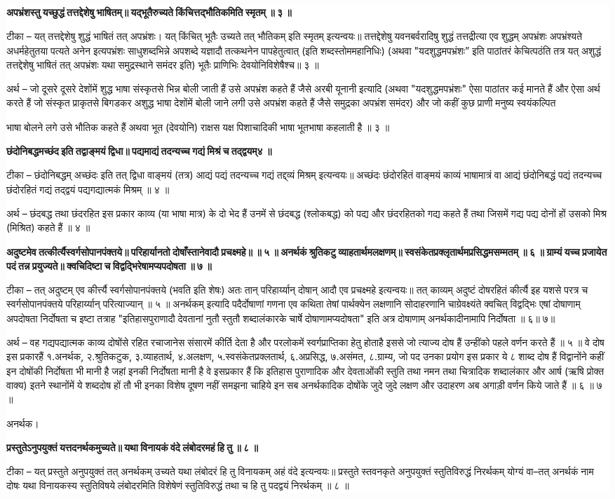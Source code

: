 **अपभ्रंशस्तु यच्छुद्धं तत्तद्देशेषु भाषितम्॥ यद्भूतैरुच्यते किंचित्तद्भौतिकमिति स्मृतम् ॥ ३ ॥**

 टीका – यत् तत्तद्देशेषु शुद्धं भाषितं तत् अपभ्रंशः। यत् किंचित् भूतैः उच्यते तत् भौतिकम् इति स्मृतम् इत्यन्वयः॥ तत्तद्देशेषु यवनबर्वरादिषु शुद्धं तत्तद्रीत्या एव शुद्धम् अपभ्रंशः अपभ्रंश्यते अधर्महेतुतया पत्यते अनेन इत्यपभ्रंशः साधुशब्दभिन्ने अपशब्दे यज्ञादौ तत्कथनेन पापहेतुत्वात् (इति शब्दस्तोममहानिधिः) (अथवा "यदशुद्धमपभ्रंशः” इति पाठांतरं केचित्पठंति तत्र यत् अशुद्धं तत्तद्देशेषु भाषितं तत् अपभ्रंशः यथा समुद्रस्थाने समंदर इति) भूतैः प्राणिभिः देवयोनिविशेषैश्च॥ ३ ॥

 अर्थ – जो दूसरे दूसरे देशोंमें शुद्ध भाषा संस्कृतसे भिन्न बोली जाती हैं उसे अपभ्रंश कहते हैं जैसे अरबी यूनानी इत्यादि (अथवा "यदशुद्धमपभ्रंशः" ऐसा पाठांतर कई मानते हैं और ऐसा अर्थ करते हैं जो संस्कृत प्राकृतसे बिगडकर अशुद्ध भाषा देशोंमें बोली जाने लगी उसे अपभ्रंश कहते हैं जैसे समुद्रका अपभ्रंश समंदर) और जो कहीं कुछ प्राणी मनुष्य स्वयंकल्पित



भाषा बोलने लगे उसे भौतिक कहते हैं अथवा भूत (देवयोनि) राक्षस यक्ष पिशाचादिकी भाषा भूतभाषा कहलाती है ॥ ३ ॥

**छंदोनिबद्धमच्छंद इति तद्वाङ्मयं द्विधा॥ पद्यमाद्यं तदन्यच्च गद्यं मिश्रं च तद्द्वयम्४ ॥**

 टीका – छंदोनिबद्धम् अच्छंदः इति तत् द्विधा वाङ्मयं (तत्र) आद्यं पद्यं तदन्यच्च गद्यं तद्द्व्यं मिश्रम् इत्यन्वयः॥ अच्छंदः छंदोरहितं वाङ्मयं काव्यं भाषामात्रं वा आद्यं छंदोनिबद्धं पद्यं तदन्यच्च छंदोरहितं गद्यं तद्द्वयं पद्यगद्यात्मकं मिश्रम् ॥ ४ ॥

 अर्थ – छंदबद्ध तथा छंदरहित इस प्रकार काव्य (या भाषा मात्र) के दो भेद हैं उनमें से छंदबद्ध (श्लोकबद्ध) को पद्य और छंदरहितको गद्य कहते हैं तथा जिसमें गद्य पद्य दोनों हों उसको मिश्र (मिश्रित) कहते हैं ॥ ४ ॥

**अदुष्टमेव तत्कीर्त्यैस्वर्गसोपानपंक्तये॥ परिहार्यानतो दोषाँस्तानेवादौ प्रचक्ष्महे॥ ॥ ५ ॥ अनर्थकं श्रुतिकटु व्याहतार्थमलक्षणम्॥ स्वसंकेतप्रक्लृतार्थमप्रसिद्धमसम्मतम् ॥ ६ ॥ ग्राम्यं यच्च प्रजायेत पदं तन्न प्रयुज्यते॥ क्वचिदिष्टा च विद्वद्भिरेषामप्यपदोषता ॥ ७ ॥**  




 टीका – तत् अदुष्टम् एव कीर्त्त्यै स्वर्गसोपानपंक्तये (भवति इति शेषः) अतः तान् परिहार्य्यान् दोषान् आदौ एव प्रचक्ष्महे इत्यन्वयः॥ तत् काव्यम् अदुष्टं दोषरहितं कीर्त्यै इह यशसे परत्र च स्वर्गसोपानपंक्तये परिहार्य्यान् परित्याज्यान् ॥ ५ ॥ अनर्थकम् इत्यादि पदैर्दोषाणां गणना एव कथिता तेषां पार्थक्येन लक्षणानि सोदाहरणानि चाग्रेवक्ष्यंते क्वचित् विद्वद्भिः एषां दोषाणाम् अपदोषता निर्दोषता च इष्टा तत्राह "इतिहासपुराणादौ देवतानां नुतौ स्तुतौ शब्दालंकारके चार्षे दोषाणामप्यदोषता" इति अत्र दोषाणाम् अनर्थकादीनामापि निर्दोषता ॥ ६॥ ७॥

 अर्थ – वह गद्यपद्यात्मक काव्य दोषोंसे रहित रचाजानेस संसारमें कीर्ति देता है और परलोकमें स्वर्गप्राप्तिका हेतु होताहै इससे जो त्याज्य दोष हैं उन्हींको पहले वर्णन करते हैं ॥ ५ ॥ वे दोष इस प्रकारहैं १.अनर्थक, २.श्रुतिकटुक, ३.व्याहतार्थ, ४.अलक्षण, ५.स्वसंकेतप्रक्लतार्थ, ६.अप्रसिद्ध, ७.असंमत, ८.ग्राम्य, जो पद उनका प्रयोग इस प्रकार ये ८ शाब्द दोष हैं विद्वानोंने कहीं इन दोषोंकी निर्दोषता भी मानी है जहां इनकी निर्दोषता मानी है वे इसप्रकार हैं कि इतिहास पुराणादिक और देवताओंकी स्तुति तथा नमन तथा चित्रादिक शब्दालंकार और आर्ष (ऋषि प्रोक्त वाक्य) इतने स्थानोंमें ये शब्ददोष हों तौ भी इनका विशेष दूषण नहीं समझना चाहिये इन सब अनर्थकादिक दोषोंके जुदे जुदे लक्षण और उदाहरण अब अगाड़ी वर्णन किये जाते हैं ॥ ६ ॥ ७ ॥



अनर्थक।

**प्रस्तुतेऽनुपयुक्तं यत्तदनर्थकमुच्यते॥ यथा विनायकं वंदे लंबोदरमहं हि तु ॥ ८ ॥**

 टीका – यत् प्रस्तुते अनुपयुक्तं तत् अनर्थकम् उच्यते यथा लंबोदरं हि तु विनायकम् अहं वंदे इत्यन्वयः॥ प्रस्तुते स्तवनकृते अनुपयुक्तं स्तुतिविरुद्धं निरर्थकम् योग्यं वा–तत् अनर्थकं नाम दोषः यथा विनायकस्य स्तुतिविषये लंबोदरमिति विशेषेणं स्तुतिविरुद्धं तथा च हि तु पदद्वयं निरर्थकम् ॥ ८ ॥
